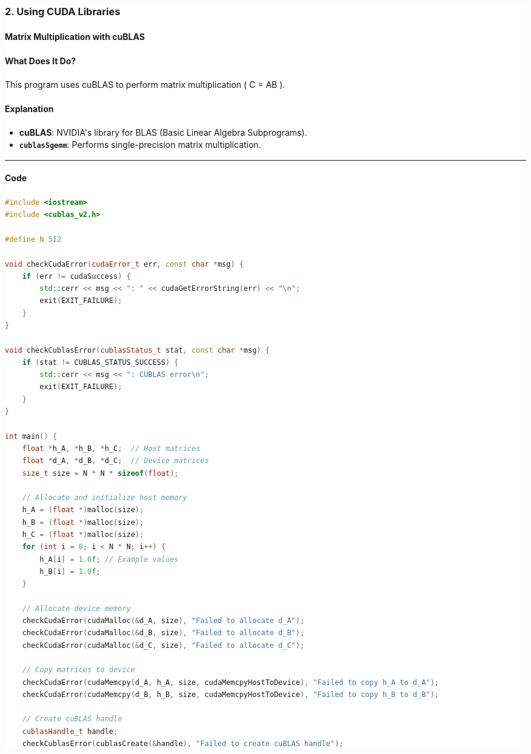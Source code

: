 
### **2. Using CUDA Libraries**

#### **Matrix Multiplication with cuBLAS**

#### **What Does It Do?**  
This program uses cuBLAS to perform matrix multiplication \( C = AB \).

#### **Explanation**  
- **cuBLAS**: NVIDIA's library for BLAS (Basic Linear Algebra Subprograms).
- **`cublasSgemm`**: Performs single-precision matrix multiplication.

---

#### **Code**  
```cpp
#include <iostream>
#include <cublas_v2.h>

#define N 512

void checkCudaError(cudaError_t err, const char *msg) {
    if (err != cudaSuccess) {
        std::cerr << msg << ": " << cudaGetErrorString(err) << "\n";
        exit(EXIT_FAILURE);
    }
}

void checkCublasError(cublasStatus_t stat, const char *msg) {
    if (stat != CUBLAS_STATUS_SUCCESS) {
        std::cerr << msg << ": CUBLAS error\n";
        exit(EXIT_FAILURE);
    }
}

int main() {
    float *h_A, *h_B, *h_C;  // Host matrices
    float *d_A, *d_B, *d_C;  // Device matrices
    size_t size = N * N * sizeof(float);

    // Allocate and initialize host memory
    h_A = (float *)malloc(size);
    h_B = (float *)malloc(size);
    h_C = (float *)malloc(size);
    for (int i = 0; i < N * N; i++) {
        h_A[i] = 1.0f; // Example values
        h_B[i] = 1.0f;
    }

    // Allocate device memory
    checkCudaError(cudaMalloc(&d_A, size), "Failed to allocate d_A");
    checkCudaError(cudaMalloc(&d_B, size), "Failed to allocate d_B");
    checkCudaError(cudaMalloc(&d_C, size), "Failed to allocate d_C");

    // Copy matrices to device
    checkCudaError(cudaMemcpy(d_A, h_A, size, cudaMemcpyHostToDevice), "Failed to copy h_A to d_A");
    checkCudaError(cudaMemcpy(d_B, h_B, size, cudaMemcpyHostToDevice), "Failed to copy h_B to d_B");

    // Create cuBLAS handle
    cublasHandle_t handle;
    checkCublasError(cublasCreate(&handle), "Failed to create cuBLAS handle");

```